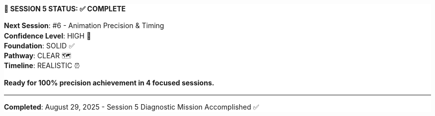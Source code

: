 
**🎯 SESSION 5 STATUS: ✅ COMPLETE**

**Next Session**: #6 - Animation Precision & Timing  
**Confidence Level**: HIGH 🚀  
**Foundation**: SOLID ✅  
**Pathway**: CLEAR 🗺  
**Timeline**: REALISTIC ⏰  

**Ready for 100% precision achievement in 4 focused sessions.**

---

**Completed**: August 29, 2025 - Session 5 Diagnostic Mission Accomplished ✅